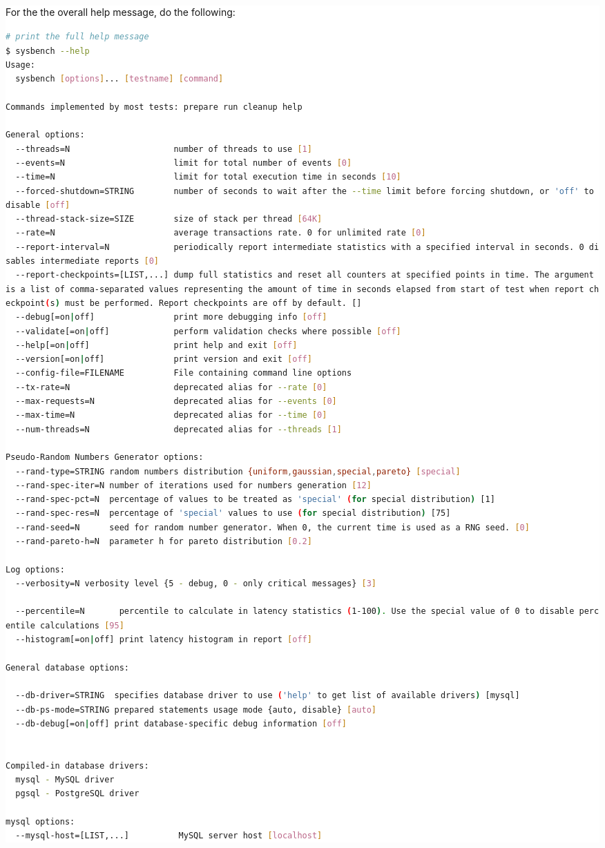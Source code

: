 For the the overall help message, do the following:

```bash
# print the full help message
$ sysbench --help
Usage:
  sysbench [options]... [testname] [command]

Commands implemented by most tests: prepare run cleanup help

General options:
  --threads=N                     number of threads to use [1]
  --events=N                      limit for total number of events [0]
  --time=N                        limit for total execution time in seconds [10]
  --forced-shutdown=STRING        number of seconds to wait after the --time limit before forcing shutdown, or 'off' to disable [off]
  --thread-stack-size=SIZE        size of stack per thread [64K]
  --rate=N                        average transactions rate. 0 for unlimited rate [0]
  --report-interval=N             periodically report intermediate statistics with a specified interval in seconds. 0 disables intermediate reports [0]
  --report-checkpoints=[LIST,...] dump full statistics and reset all counters at specified points in time. The argument is a list of comma-separated values representing the amount of time in seconds elapsed from start of test when report checkpoint(s) must be performed. Report checkpoints are off by default. []
  --debug[=on|off]                print more debugging info [off]
  --validate[=on|off]             perform validation checks where possible [off]
  --help[=on|off]                 print help and exit [off]
  --version[=on|off]              print version and exit [off]
  --config-file=FILENAME          File containing command line options
  --tx-rate=N                     deprecated alias for --rate [0]
  --max-requests=N                deprecated alias for --events [0]
  --max-time=N                    deprecated alias for --time [0]
  --num-threads=N                 deprecated alias for --threads [1]

Pseudo-Random Numbers Generator options:
  --rand-type=STRING random numbers distribution {uniform,gaussian,special,pareto} [special]
  --rand-spec-iter=N number of iterations used for numbers generation [12]
  --rand-spec-pct=N  percentage of values to be treated as 'special' (for special distribution) [1]
  --rand-spec-res=N  percentage of 'special' values to use (for special distribution) [75]
  --rand-seed=N      seed for random number generator. When 0, the current time is used as a RNG seed. [0]
  --rand-pareto-h=N  parameter h for pareto distribution [0.2]

Log options:
  --verbosity=N verbosity level {5 - debug, 0 - only critical messages} [3]

  --percentile=N       percentile to calculate in latency statistics (1-100). Use the special value of 0 to disable percentile calculations [95]
  --histogram[=on|off] print latency histogram in report [off]

General database options:

  --db-driver=STRING  specifies database driver to use ('help' to get list of available drivers) [mysql]
  --db-ps-mode=STRING prepared statements usage mode {auto, disable} [auto]
  --db-debug[=on|off] print database-specific debug information [off]


Compiled-in database drivers:
  mysql - MySQL driver
  pgsql - PostgreSQL driver

mysql options:
  --mysql-host=[LIST,...]          MySQL server host [localhost]
```